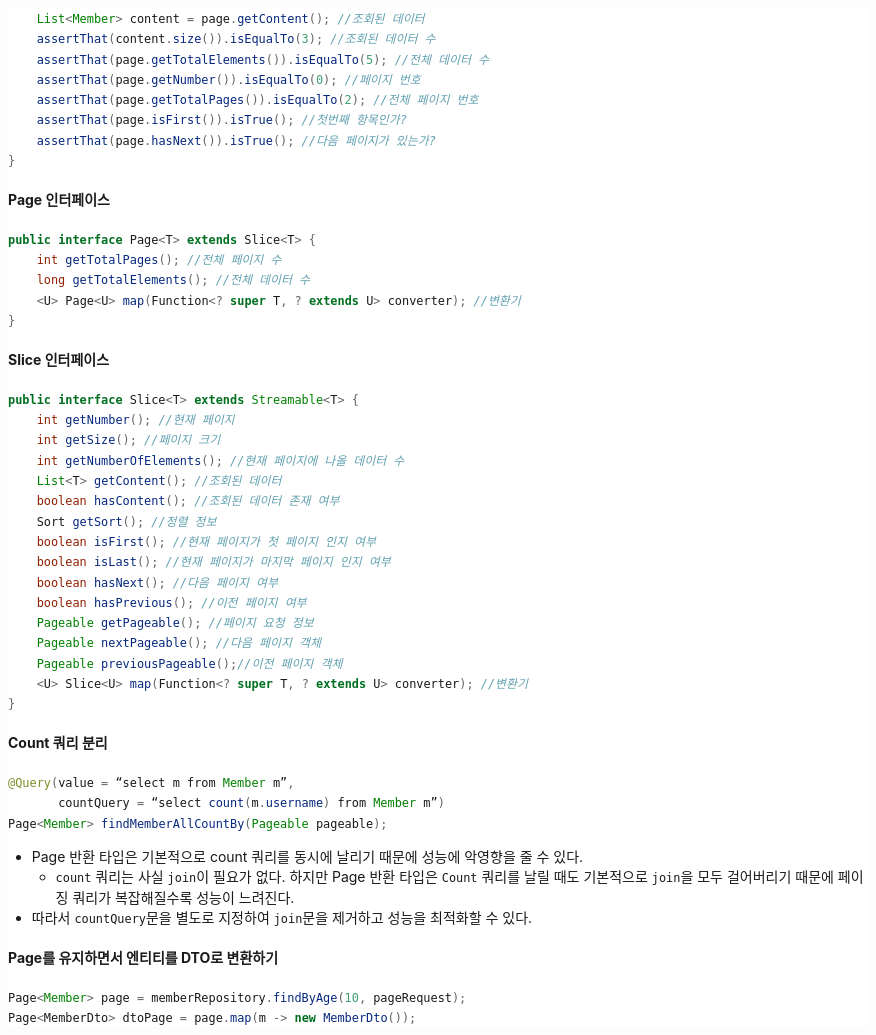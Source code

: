 ```java
    List<Member> content = page.getContent(); //조회된 데이터
    assertThat(content.size()).isEqualTo(3); //조회된 데이터 수
    assertThat(page.getTotalElements()).isEqualTo(5); //전체 데이터 수
    assertThat(page.getNumber()).isEqualTo(0); //페이지 번호
    assertThat(page.getTotalPages()).isEqualTo(2); //전체 페이지 번호
    assertThat(page.isFirst()).isTrue(); //첫번째 항목인가?
    assertThat(page.hasNext()).isTrue(); //다음 페이지가 있는가?
}
```

#### Page 인터페이스
```java
public interface Page<T> extends Slice<T> {
    int getTotalPages(); //전체 페이지 수
    long getTotalElements(); //전체 데이터 수
    <U> Page<U> map(Function<? super T, ? extends U> converter); //변환기
}
```

#### Slice 인터페이스
```java
public interface Slice<T> extends Streamable<T> {
    int getNumber(); //현재 페이지
    int getSize(); //페이지 크기
    int getNumberOfElements(); //현재 페이지에 나올 데이터 수
    List<T> getContent(); //조회된 데이터
    boolean hasContent(); //조회된 데이터 존재 여부
    Sort getSort(); //정렬 정보
    boolean isFirst(); //현재 페이지가 첫 페이지 인지 여부
    boolean isLast(); //현재 페이지가 마지막 페이지 인지 여부
    boolean hasNext(); //다음 페이지 여부
    boolean hasPrevious(); //이전 페이지 여부
    Pageable getPageable(); //페이지 요청 정보
    Pageable nextPageable(); //다음 페이지 객체
    Pageable previousPageable();//이전 페이지 객체
    <U> Slice<U> map(Function<? super T, ? extends U> converter); //변환기
}
```

#### Count 쿼리 분리
```java
@Query(value = “select m from Member m”,
       countQuery = “select count(m.username) from Member m”)
Page<Member> findMemberAllCountBy(Pageable pageable);
```
- Page 반환 타입은 기본적으로 count 쿼리를 동시에 날리기 때문에 성능에 악영향을 줄 수 있다.
  - `count` 쿼리는 사실 `join`이 필요가 없다. 하지만 Page 반환 타입은 `Count` 쿼리를 날릴 때도 기본적으로 `join`을 모두 걸어버리기 때문에 페이징 쿼리가 복잡해질수록 성능이 느려진다.
- 따라서 `countQuery`문을 별도로 지정하여 `join`문을 제거하고 성능을 최적화할 수 있다.

#### Page를 유지하면서 엔티티를 DTO로 변환하기
```java
Page<Member> page = memberRepository.findByAge(10, pageRequest);
Page<MemberDto> dtoPage = page.map(m -> new MemberDto());
```
